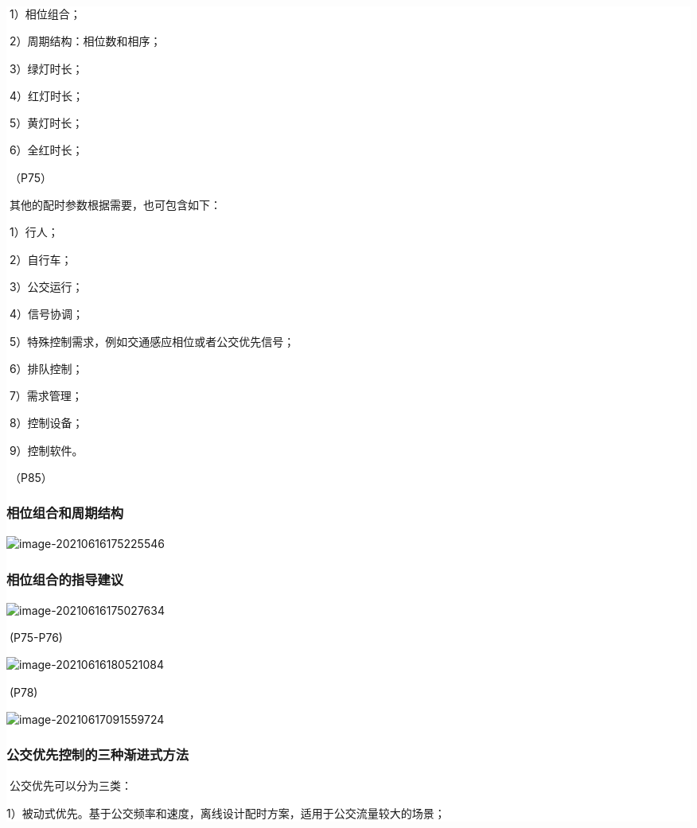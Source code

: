 ​	1）相位组合；

​	2）周期结构：相位数和相序；

​	3）绿灯时长；

​	4）红灯时长；

​	5）黄灯时长；

​	6）全红时长；

​	（P75）

​	其他的配时参数根据需要，也可包含如下：

​	1）行人；

​	2）自行车；

​	3）公交运行；

​	4）信号协调；

​	5）特殊控制需求，例如交通感应相位或者公交优先信号；

​	6）排队控制；

​	7）需求管理；

​	8）控制设备；

​	9）控制软件。

​	（P85）

### 相位组合和周期结构

![image-20210616175225546](C:\Users\lixiaohui\AppData\Roaming\Typora\typora-user-images\image-20210616175225546.png)

### 相位组合的指导建议

![image-20210616175027634](C:\Users\lixiaohui\AppData\Roaming\Typora\typora-user-images\image-20210616175027634.png)

​	(P75-P76)



![image-20210616180521084](C:\Users\lixiaohui\AppData\Roaming\Typora\typora-user-images\image-20210616180521084.png)

​	(P78)



![image-20210617091559724](C:\Users\lixiaohui\AppData\Roaming\Typora\typora-user-images\image-20210617091559724.png)

### 公交优先控制的三种渐进式方法

​	公交优先可以分为三类：

​	1）被动式优先。基于公交频率和速度，离线设计配时方案，适用于公交流量较大的场景；

